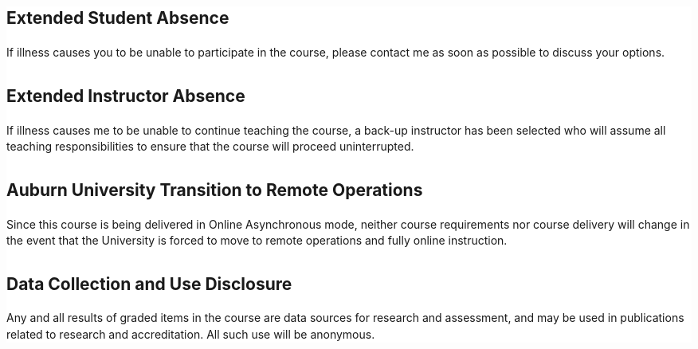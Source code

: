 
## Extended Student Absence

If illness causes you to be unable to participate in the course, please
contact me as soon as possible to discuss your options.


## Extended Instructor Absence

If illness causes me to be unable to continue teaching the course, a back-up
instructor has been selected who will assume all teaching responsibilities to
ensure that the course will proceed uninterrupted.


## Auburn University Transition to Remote Operations

Since this course is being delivered in Online Asynchronous mode, neither
course requirements nor course delivery will change in the event that the
University is forced to move to remote operations and fully online
instruction.


## Data Collection and Use Disclosure

Any and all results of graded items in the course are data sources for
research and assessment, and may be used in publications related to research
and accreditation. All such use will be anonymous.

